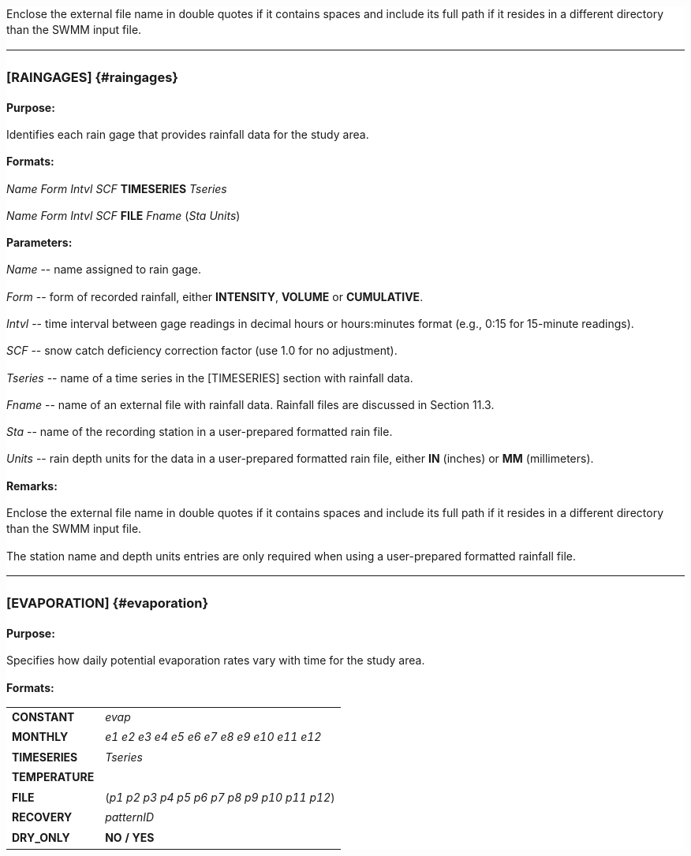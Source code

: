 Enclose the external file name in double quotes if it contains spaces and include its full path if it resides in a different directory than the SWMM input file.

---



### [RAINGAGES] {#raingages}

**Purpose:**

Identifies each rain gage that provides rainfall data for the study area.

**Formats:**

_Name_ _Form_ _Intvl_ _SCF_ **TIMESERIES** _Tseries_

_Name_ _Form_ _Intvl_ _SCF_ **FILE** _Fname_ (_Sta_ _Units_)

**Parameters:**

_Name_ -- name assigned to rain gage.

_Form_ -- form of recorded rainfall, either **INTENSITY**, **VOLUME** or **CUMULATIVE**.

_Intvl_ -- time interval between gage readings in decimal hours or hours:minutes format (e.g., 0:15 for 15-minute readings).

_SCF_ -- snow catch deficiency correction factor (use 1.0 for no adjustment).

_Tseries_ -- name of a time series in the [TIMESERIES] section with rainfall data.

_Fname_ -- name of an external file with rainfall data. Rainfall files are discussed in Section 11.3.

_Sta_ -- name of the recording station in a user-prepared formatted rain file.

_Units_ -- rain depth units for the data in a user-prepared formatted rain file, either **IN** (inches) or **MM** (millimeters).

**Remarks:**

Enclose the external file name in double quotes if it contains spaces and include its full path if it resides in a different directory than the SWMM input file.

The station name and depth units entries are only required when using a user-prepared formatted rainfall file.

---



### [EVAPORATION] {#evaporation}

**Purpose:**

Specifies how daily potential evaporation rates vary with time for the study area.

**Formats:**

|                 |                                            |
| :-------------- | :----------------------------------------- |
| **CONSTANT**    | _evap_                                     |
| **MONTHLY**     | _e1 e2 e3 e4 e5 e6 e7 e8 e9 e10 e11 e12_   |
| **TIMESERIES**  | _Tseries_                                  |
| **TEMPERATURE** |                                            |
| **FILE**        | (_p1 p2 p3 p4 p5 p6 p7 p8 p9 p10 p11 p12_) |
| **RECOVERY**    | _patternID_                                |
| **DRY_ONLY**    | **NO / YES**                               |
